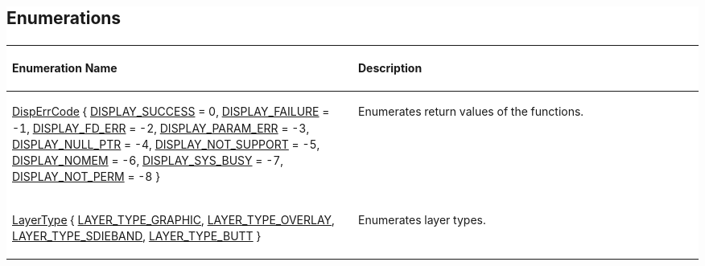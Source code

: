 </tbody>
</table>

## Enumerations<a name="enum-members"></a>

<a name="table1127478572165623"></a>
<table><thead align="left"><tr id="row1460643892165623"><th class="cellrowborder" valign="top" width="50%" id="mcps1.1.3.1.1"><p id="p230971712165623"><a name="p230971712165623"></a><a name="p230971712165623"></a>Enumeration Name</p>
</th>
<th class="cellrowborder" valign="top" width="50%" id="mcps1.1.3.1.2"><p id="p677571543165623"><a name="p677571543165623"></a><a name="p677571543165623"></a>Description</p>
</th>
</tr>
</thead>
<tbody><tr id="row266404568165623"><td class="cellrowborder" valign="top" width="50%" headers="mcps1.1.3.1.1 "><p id="p720719575165623"><a name="p720719575165623"></a><a name="p720719575165623"></a><a href="display.md#ga12a925dadef7573cd74d63d06824f9b0">DispErrCode</a> {   <a href="display.md#gga12a925dadef7573cd74d63d06824f9b0a188daac95e787159d50ff9546536035b">DISPLAY_SUCCESS</a> = 0, <a href="display.md#gga12a925dadef7573cd74d63d06824f9b0afdffc20c71fb142c3e7f01323a31d742">DISPLAY_FAILURE</a> = -1, <a href="display.md#gga12a925dadef7573cd74d63d06824f9b0a5bdb0a826a652f51e6c82685ae08ede8">DISPLAY_FD_ERR</a> = -2, <a href="display.md#gga12a925dadef7573cd74d63d06824f9b0a330e09be303bc7056f6115830bbd2370">DISPLAY_PARAM_ERR</a> = -3,   <a href="display.md#gga12a925dadef7573cd74d63d06824f9b0a82fbcdba6c699059bc04b491c92424ac">DISPLAY_NULL_PTR</a> = -4, <a href="display.md#gga12a925dadef7573cd74d63d06824f9b0a950a7bc41e893450315da9e73208f8c2">DISPLAY_NOT_SUPPORT</a> = -5, <a href="display.md#gga12a925dadef7573cd74d63d06824f9b0af186ab511133fa3280c54d2c44358882">DISPLAY_NOMEM</a> = -6, <a href="display.md#gga12a925dadef7573cd74d63d06824f9b0ac11b678fc04745ff4d91f4398b83c427">DISPLAY_SYS_BUSY</a> = -7,   <a href="display.md#gga12a925dadef7573cd74d63d06824f9b0ad133674b9f3b857a12791479aaf58cf8">DISPLAY_NOT_PERM</a> = -8 }</p>
</td>
<td class="cellrowborder" valign="top" width="50%" headers="mcps1.1.3.1.2 "><p id="p1926376506165623"><a name="p1926376506165623"></a><a name="p1926376506165623"></a>Enumerates return values of the functions.</p>
</td>
</tr>
<tr id="row1135315980165623"><td class="cellrowborder" valign="top" width="50%" headers="mcps1.1.3.1.1 "><p id="p538292573165623"><a name="p538292573165623"></a><a name="p538292573165623"></a><a href="display.md#ga56943a0946e5f15e5e58054b8e7a04a4">LayerType</a> { <a href="display.md#gga56943a0946e5f15e5e58054b8e7a04a4a6ef157ea82a5d4c1715b3cddcca38d6f">LAYER_TYPE_GRAPHIC</a>, <a href="display.md#gga56943a0946e5f15e5e58054b8e7a04a4ac33e449941bc0e4d039b4b5bed853a78">LAYER_TYPE_OVERLAY</a>, <a href="display.md#gga56943a0946e5f15e5e58054b8e7a04a4a0aef2c460a206fa00c742219d65be477">LAYER_TYPE_SDIEBAND</a>, <a href="display.md#gga56943a0946e5f15e5e58054b8e7a04a4acd813c5ad9a2be97c85a97d4bdf1cb57">LAYER_TYPE_BUTT</a> }</p>
</td>
<td class="cellrowborder" valign="top" width="50%" headers="mcps1.1.3.1.2 "><p id="p735718474165623"><a name="p735718474165623"></a><a name="p735718474165623"></a>Enumerates layer types.</p>
</td>
</tr>